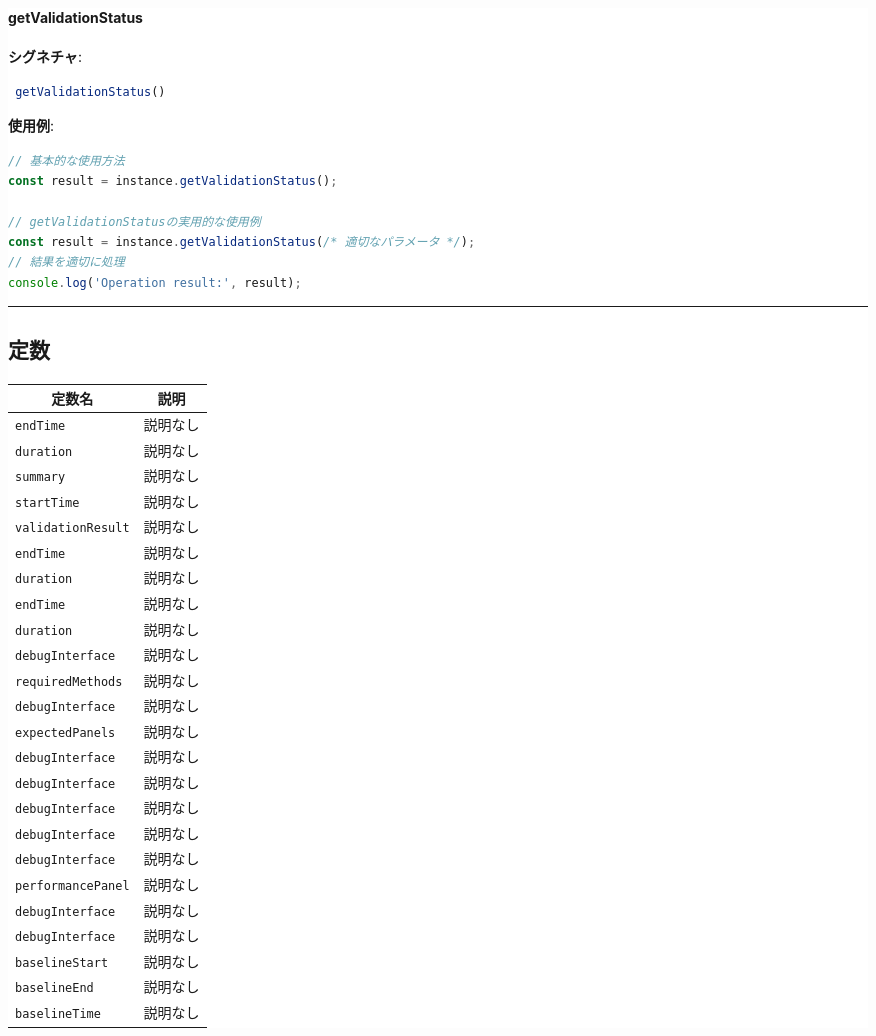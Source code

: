 #### getValidationStatus

**シグネチャ**:
```javascript
 getValidationStatus()
```

**使用例**:
```javascript
// 基本的な使用方法
const result = instance.getValidationStatus();

// getValidationStatusの実用的な使用例
const result = instance.getValidationStatus(/* 適切なパラメータ */);
// 結果を適切に処理
console.log('Operation result:', result);
```


---

## 定数

| 定数名 | 説明 |
|--------|------|
| `endTime` | 説明なし |
| `duration` | 説明なし |
| `summary` | 説明なし |
| `startTime` | 説明なし |
| `validationResult` | 説明なし |
| `endTime` | 説明なし |
| `duration` | 説明なし |
| `endTime` | 説明なし |
| `duration` | 説明なし |
| `debugInterface` | 説明なし |
| `requiredMethods` | 説明なし |
| `debugInterface` | 説明なし |
| `expectedPanels` | 説明なし |
| `debugInterface` | 説明なし |
| `debugInterface` | 説明なし |
| `debugInterface` | 説明なし |
| `debugInterface` | 説明なし |
| `debugInterface` | 説明なし |
| `performancePanel` | 説明なし |
| `debugInterface` | 説明なし |
| `debugInterface` | 説明なし |
| `baselineStart` | 説明なし |
| `baselineEnd` | 説明なし |
| `baselineTime` | 説明なし |